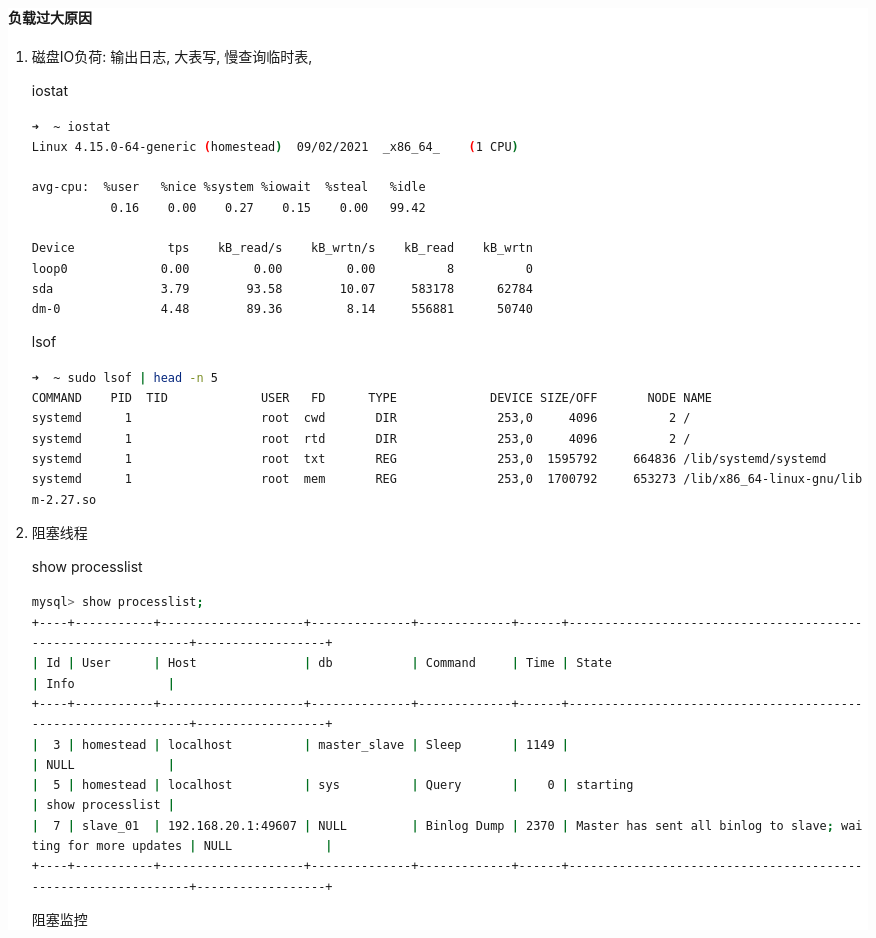 #### 负载过大原因

1. 磁盘IO负荷: 输出日志, 大表写, 慢查询临时表, 

   iostat

   ```sh
   ➜  ~ iostat
   Linux 4.15.0-64-generic (homestead) 	09/02/2021 	_x86_64_	(1 CPU)
   
   avg-cpu:  %user   %nice %system %iowait  %steal   %idle
              0.16    0.00    0.27    0.15    0.00   99.42
   
   Device             tps    kB_read/s    kB_wrtn/s    kB_read    kB_wrtn
   loop0             0.00         0.00         0.00          8          0
   sda               3.79        93.58        10.07     583178      62784
   dm-0              4.48        89.36         8.14     556881      50740
   ```

   lsof

   ```sh
   ➜  ~ sudo lsof | head -n 5
   COMMAND    PID  TID             USER   FD      TYPE             DEVICE SIZE/OFF       NODE NAME
   systemd      1                  root  cwd       DIR              253,0     4096          2 /
   systemd      1                  root  rtd       DIR              253,0     4096          2 /
   systemd      1                  root  txt       REG              253,0  1595792     664836 /lib/systemd/systemd
   systemd      1                  root  mem       REG              253,0  1700792     653273 /lib/x86_64-linux-gnu/libm-2.27.so
   ```

2. 阻塞线程

   show processlist

   ```sh
   mysql> show processlist;
   +----+-----------+--------------------+--------------+-------------+------+---------------------------------------------------------------+------------------+
   | Id | User      | Host               | db           | Command     | Time | State                                                         | Info             |
   +----+-----------+--------------------+--------------+-------------+------+---------------------------------------------------------------+------------------+
   |  3 | homestead | localhost          | master_slave | Sleep       | 1149 |                                                               | NULL             |
   |  5 | homestead | localhost          | sys          | Query       |    0 | starting                                                      | show processlist |
   |  7 | slave_01  | 192.168.20.1:49607 | NULL         | Binlog Dump | 2370 | Master has sent all binlog to slave; waiting for more updates | NULL             |
   +----+-----------+--------------------+--------------+-------------+------+---------------------------------------------------------------+------------------+
   ```

   阻塞监控
